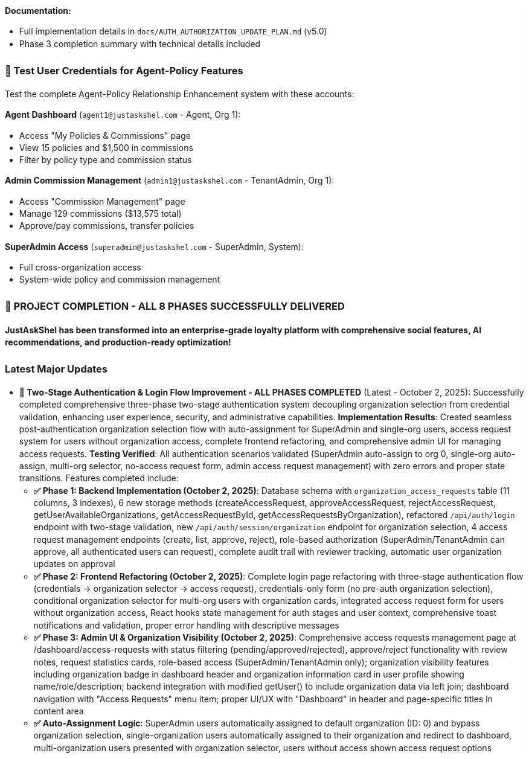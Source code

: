 **Documentation:**
- Full implementation details in `docs/AUTH_AUTHORIZATION_UPDATE_PLAN.md` (v5.0)
- Phase 3 completion summary with technical details included

### 🔐 Test User Credentials for Agent-Policy Features

Test the complete Agent-Policy Relationship Enhancement system with these accounts:

**Agent Dashboard** (`agent1@justaskshel.com` - Agent, Org 1):
- Access "My Policies & Commissions" page
- View 15 policies and $1,500 in commissions
- Filter by policy type and commission status

**Admin Commission Management** (`admin1@justaskshel.com` - TenantAdmin, Org 1):
- Access "Commission Management" page
- Manage 129 commissions ($13,575 total)
- Approve/pay commissions, transfer policies

**SuperAdmin Access** (`superadmin@justaskshel.com` - SuperAdmin, System):
- Full cross-organization access
- System-wide policy and commission management

### 🎊 PROJECT COMPLETION - ALL 8 PHASES SUCCESSFULLY DELIVERED
**JustAskShel has been transformed into an enterprise-grade loyalty platform with comprehensive social features, AI recommendations, and production-ready optimization!**

### Latest Major Updates
- **🎉 Two-Stage Authentication & Login Flow Improvement - ALL PHASES COMPLETED** (Latest - October 2, 2025): Successfully completed comprehensive three-phase two-stage authentication system decoupling organization selection from credential validation, enhancing user experience, security, and administrative capabilities. **Implementation Results**: Created seamless post-authentication organization selection flow with auto-assignment for SuperAdmin and single-org users, access request system for users without organization access, complete frontend refactoring, and comprehensive admin UI for managing access requests. **Testing Verified**: All authentication scenarios validated (SuperAdmin auto-assign to org 0, single-org auto-assign, multi-org selector, no-access request form, admin access request management) with zero errors and proper state transitions. Features completed include:
  - **✅ Phase 1: Backend Implementation (October 2, 2025)**: Database schema with `organization_access_requests` table (11 columns, 3 indexes), 6 new storage methods (createAccessRequest, approveAccessRequest, rejectAccessRequest, getUserAvailableOrganizations, getAccessRequestById, getAccessRequestsByOrganization), refactored `/api/auth/login` endpoint with two-stage validation, new `/api/auth/session/organization` endpoint for organization selection, 4 access request management endpoints (create, list, approve, reject), role-based authorization (SuperAdmin/TenantAdmin can approve, all authenticated users can request), complete audit trail with reviewer tracking, automatic user organization updates on approval
  - **✅ Phase 2: Frontend Refactoring (October 2, 2025)**: Complete login page refactoring with three-stage authentication flow (credentials → organization selector → access request), credentials-only form (no pre-auth organization selection), conditional organization selector for multi-org users with organization cards, integrated access request form for users without organization access, React hooks state management for auth stages and user context, comprehensive toast notifications and validation, proper error handling with descriptive messages
  - **✅ Phase 3: Admin UI & Organization Visibility (October 2, 2025)**: Comprehensive access requests management page at /dashboard/access-requests with status filtering (pending/approved/rejected), approve/reject functionality with review notes, request statistics cards, role-based access (SuperAdmin/TenantAdmin only); organization visibility features including organization badge in dashboard header and organization information card in user profile showing name/role/description; backend integration with modified getUser() to include organization data via left join; dashboard navigation with "Access Requests" menu item; proper UI/UX with "Dashboard" in header and page-specific titles in content area
  - **✅ Auto-Assignment Logic**: SuperAdmin users automatically assigned to default organization (ID: 0) and bypass organization selection, single-organization users automatically assigned to their organization and redirect to dashboard, multi-organization users presented with organization selector, users without access shown access request options